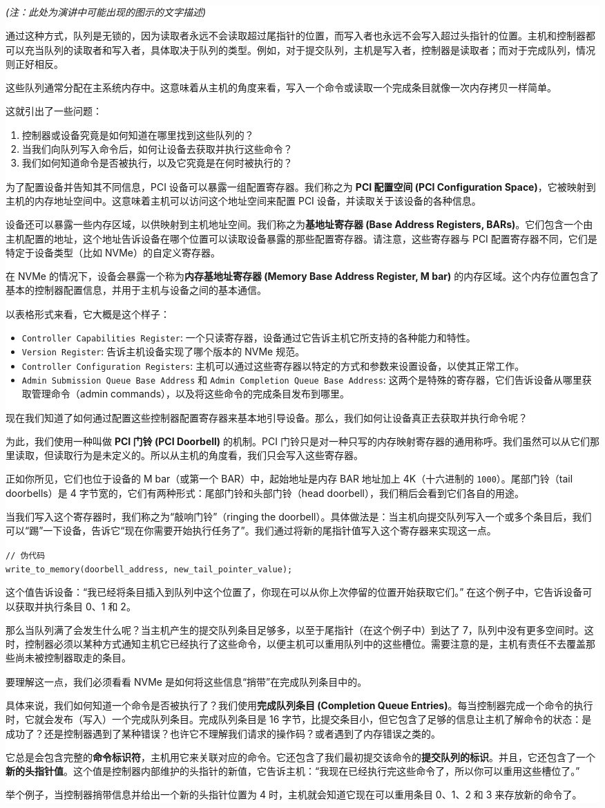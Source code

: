 
*(注：此处为演讲中可能出现的图示的文字描述)*

通过这种方式，队列是无锁的，因为读取者永远不会读取超过尾指针的位置，而写入者也永远不会写入超过头指针的位置。主机和控制器都可以充当队列的读取者和写入者，具体取决于队列的类型。例如，对于提交队列，主机是写入者，控制器是读取者；而对于完成队列，情况则正好相反。

这些队列通常分配在主系统内存中。这意味着从主机的角度来看，写入一个命令或读取一个完成条目就像一次内存拷贝一样简单。

这就引出了一些问题：

1.  控制器或设备究竟是如何知道在哪里找到这些队列的？
2.  当我们向队列写入命令后，如何让设备去获取并执行这些命令？
3.  我们如何知道命令是否被执行，以及它究竟是在何时被执行的？

为了配置设备并告知其不同信息，PCI 设备可以暴露一组配置寄存器。我们称之为 **PCI 配置空间 (PCI Configuration Space)**，它被映射到主机的内存地址空间中。这意味着主机可以访问这个地址空间来配置 PCI 设备，并读取关于该设备的各种信息。

设备还可以暴露一些内存区域，以供映射到主机地址空间。我们称之为**基地址寄存器 (Base Address Registers, BARs)**。它们包含一个由主机配置的地址，这个地址告诉设备在哪个位置可以读取设备暴露的那些配置寄存器。请注意，这些寄存器与 PCI 配置寄存器不同，它们是特定于设备类型（比如 NVMe）的自定义寄存器。

在 NVMe 的情况下，设备会暴露一个称为**内存基地址寄存器 (Memory Base Address Register, M bar)** 的内存区域。这个内存位置包含了基本的控制器配置信息，并用于主机与设备之间的基本通信。

以表格形式来看，它大概是这个样子：

*   `Controller Capabilities Register`: 一个只读寄存器，设备通过它告诉主机它所支持的各种能力和特性。
*   `Version Register`: 告诉主机设备实现了哪个版本的 NVMe 规范。
*   `Controller Configuration Registers`: 主机可以通过这些寄存器以特定的方式和参数来设置设备，以使其正常工作。
*   `Admin Submission Queue Base Address` 和 `Admin Completion Queue Base Address`: 这两个是特殊的寄存器，它们告诉设备从哪里获取管理命令（admin commands），以及将这些命令的完成条目发布到哪里。

现在我们知道了如何通过配置这些控制器配置寄存器来基本地引导设备。那么，我们如何让设备真正去获取并执行命令呢？

为此，我们使用一种叫做 **PCI 门铃 (PCI Doorbell)** 的机制。PCI 门铃只是对一种只写的内存映射寄存器的通用称呼。我们虽然可以从它们那里读取，但读取行为是未定义的。所以从主机的角度看，我们只会写入这些寄存器。

正如你所见，它们也位于设备的 M bar（或第一个 BAR）中，起始地址是内存 BAR 地址加上 4K（十六进制的 `1000`）。尾部门铃（tail doorbells）是 4 字节宽的，它们有两种形式：尾部门铃和头部门铃（head doorbell），我们稍后会看到它们各自的用途。

当我们写入这个寄存器时，我们称之为“敲响门铃”（ringing the doorbell）。具体做法是：当主机向提交队列写入一个或多个条目后，我们可以“踢”一下设备，告诉它“现在你需要开始执行任务了”。我们通过将新的尾指针值写入这个寄存器来实现这一点。

```
// 伪代码
write_to_memory(doorbell_address, new_tail_pointer_value);
```

这个值告诉设备：“我已经将条目插入到队列中这个位置了，你现在可以从你上次停留的位置开始获取它们。” 在这个例子中，它告诉设备可以获取并执行条目 0、1 和 2。

那么当队列满了会发生什么呢？当主机产生的提交队列条目足够多，以至于尾指针（在这个例子中）到达了 7，队列中没有更多空间时。这时，控制器必须以某种方式通知主机它已经执行了这些命令，以便主机可以重用队列中的这些槽位。需要注意的是，主机有责任不去覆盖那些尚未被控制器取走的条目。

要理解这一点，我们必须看看 NVMe 是如何将这些信息“捎带”在完成队列条目中的。

具体来说，我们如何知道一个命令是否被执行了？我们使用**完成队列条目 (Completion Queue Entries)**。每当控制器完成一个命令的执行时，它就会发布（写入）一个完成队列条目。完成队列条目是 16 字节，比提交条目小，但它包含了足够的信息让主机了解命令的状态：是成功了？还是控制器遇到了某种错误？也许它不理解我们请求的操作码？或者遇到了内存错误之类的。

它总是会包含完整的**命令标识符**，主机用它来关联对应的命令。它还包含了我们最初提交该命令的**提交队列的标识**。并且，它还包含了一个**新的头指针值**。这个值是控制器内部维护的头指针的新值，它告诉主机：“我现在已经执行完这些命令了，所以你可以重用这些槽位了。”

举个例子，当控制器捎带信息并给出一个新的头指针位置为 4 时，主机就会知道它现在可以重用条目 0、1、2 和 3 来存放新的命令了。
